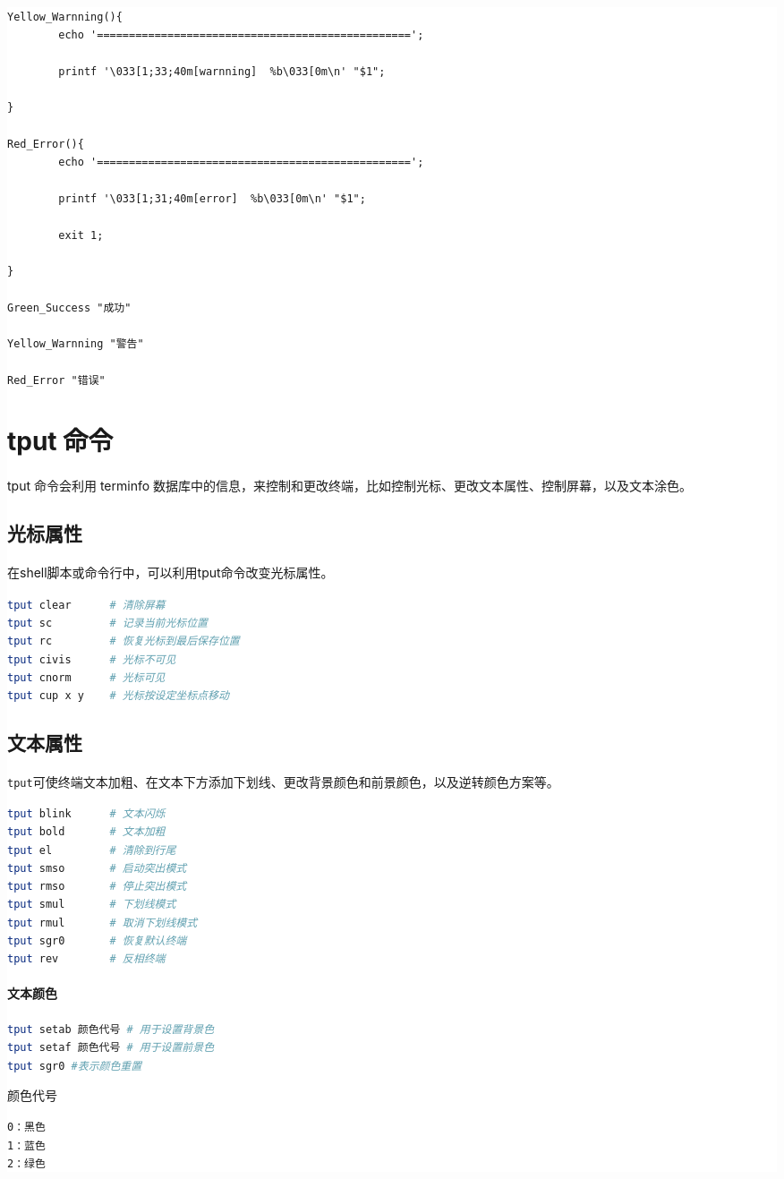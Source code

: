 ```shell
Yellow_Warnning(){
        echo '=================================================';

        printf '\033[1;33;40m[warnning]  %b\033[0m\n' "$1";

}

Red_Error(){
        echo '=================================================';

        printf '\033[1;31;40m[error]  %b\033[0m\n' "$1";

        exit 1;

}

Green_Success "成功"

Yellow_Warnning "警告"

Red_Error "错误"
```


# tput 命令
tput 命令会利用 terminfo 数据库中的信息，来控制和更改终端，比如控制光标、更改文本属性、控制屏幕，以及文本涂色。

## 光标属性
在shell脚本或命令行中，可以利用tput命令改变光标属性。
```bash
tput clear      # 清除屏幕
tput sc         # 记录当前光标位置
tput rc         # 恢复光标到最后保存位置
tput civis      # 光标不可见
tput cnorm      # 光标可见
tput cup x y    # 光标按设定坐标点移动
```
## 文本属性
`tput`可使终端文本加粗、在文本下方添加下划线、更改背景颜色和前景颜色，以及逆转颜色方案等。
```bash
tput blink      # 文本闪烁
tput bold       # 文本加粗
tput el         # 清除到行尾
tput smso       # 启动突出模式
tput rmso       # 停止突出模式
tput smul       # 下划线模式
tput rmul       # 取消下划线模式
tput sgr0       # 恢复默认终端
tput rev        # 反相终端
```
#### 文本颜色
```bash
tput setab 颜色代号 # 用于设置背景色
tput setaf 颜色代号 # 用于设置前景色
tput sgr0 #表示颜色重置
```
颜色代号
```bash
0：黑色
1：蓝色
2：绿色
```